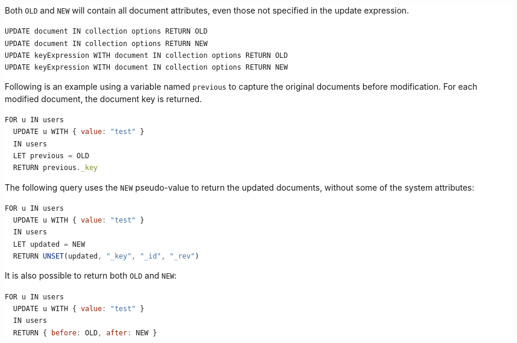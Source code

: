 Both `OLD` and `NEW` will contain all document attributes, even those not specified in the update expression.

```
UPDATE document IN collection options RETURN OLD
UPDATE document IN collection options RETURN NEW
UPDATE keyExpression WITH document IN collection options RETURN OLD
UPDATE keyExpression WITH document IN collection options RETURN NEW
```

Following is an example using a variable named `previous` to capture the original documents before modification. For each modified document, the document key is returned.

```js
FOR u IN users
  UPDATE u WITH { value: "test" }
  IN users 
  LET previous = OLD 
  RETURN previous._key
```

The following query uses the `NEW` pseudo-value to return the updated documents, without some of the system attributes:

```js
FOR u IN users
  UPDATE u WITH { value: "test" } 
  IN users
  LET updated = NEW 
  RETURN UNSET(updated, "_key", "_id", "_rev")
```

It is also possible to return both `OLD` and `NEW`:

```js
FOR u IN users
  UPDATE u WITH { value: "test" } 
  IN users
  RETURN { before: OLD, after: NEW }
```

